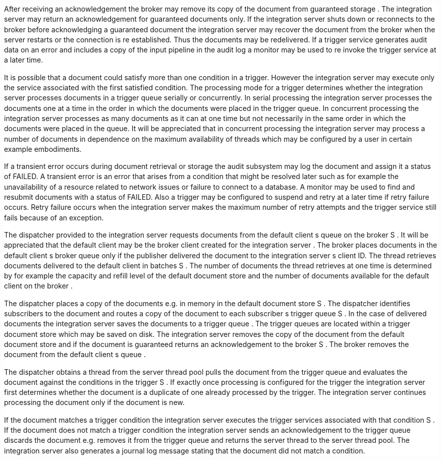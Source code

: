 After receiving an acknowledgement the broker may remove its copy of the document from guaranteed storage . The integration server may return an acknowledgement for guaranteed documents only. If the integration server shuts down or reconnects to the broker before acknowledging a guaranteed document the integration server may recover the document from the broker when the server restarts or the connection is re established. Thus the documents may be redelivered. If a trigger service generates audit data on an error and includes a copy of the input pipeline in the audit log a monitor may be used to re invoke the trigger service at a later time.

It is possible that a document could satisfy more than one condition in a trigger. However the integration server may execute only the service associated with the first satisfied condition. The processing mode for a trigger determines whether the integration server processes documents in a trigger queue serially or concurrently. In serial processing the integration server processes the documents one at a time in the order in which the documents were placed in the trigger queue. In concurrent processing the integration server processes as many documents as it can at one time but not necessarily in the same order in which the documents were placed in the queue. It will be appreciated that in concurrent processing the integration server may process a number of documents in dependence on the maximum availability of threads which may be configured by a user in certain example embodiments.

If a transient error occurs during document retrieval or storage the audit subsystem may log the document and assign it a status of FAILED. A transient error is an error that arises from a condition that might be resolved later such as for example the unavailability of a resource related to network issues or failure to connect to a database. A monitor may be used to find and resubmit documents with a status of FAILED. Also a trigger may be configured to suspend and retry at a later time if retry failure occurs. Retry failure occurs when the integration server makes the maximum number of retry attempts and the trigger service still fails because of an exception.

The dispatcher provided to the integration server requests documents from the default client s queue on the broker S . It will be appreciated that the default client may be the broker client created for the integration server . The broker places documents in the default client s broker queue only if the publisher delivered the document to the integration server s client ID. The thread retrieves documents delivered to the default client in batches S . The number of documents the thread retrieves at one time is determined by for example the capacity and refill level of the default document store and the number of documents available for the default client on the broker .

The dispatcher places a copy of the documents e.g. in memory in the default document store S . The dispatcher identifies subscribers to the document and routes a copy of the document to each subscriber s trigger queue S . In the case of delivered documents the integration server saves the documents to a trigger queue . The trigger queues are located within a trigger document store which may be saved on disk. The integration server removes the copy of the document from the default document store and if the document is guaranteed returns an acknowledgement to the broker S . The broker removes the document from the default client s queue .

The dispatcher obtains a thread from the server thread pool pulls the document from the trigger queue and evaluates the document against the conditions in the trigger S . If exactly once processing is configured for the trigger the integration server first determines whether the document is a duplicate of one already processed by the trigger. The integration server continues processing the document only if the document is new.

If the document matches a trigger condition the integration server executes the trigger services associated with that condition S . If the document does not match a trigger condition the integration server sends an acknowledgement to the trigger queue discards the document e.g. removes it from the trigger queue and returns the server thread to the server thread pool. The integration server also generates a journal log message stating that the document did not match a condition.
